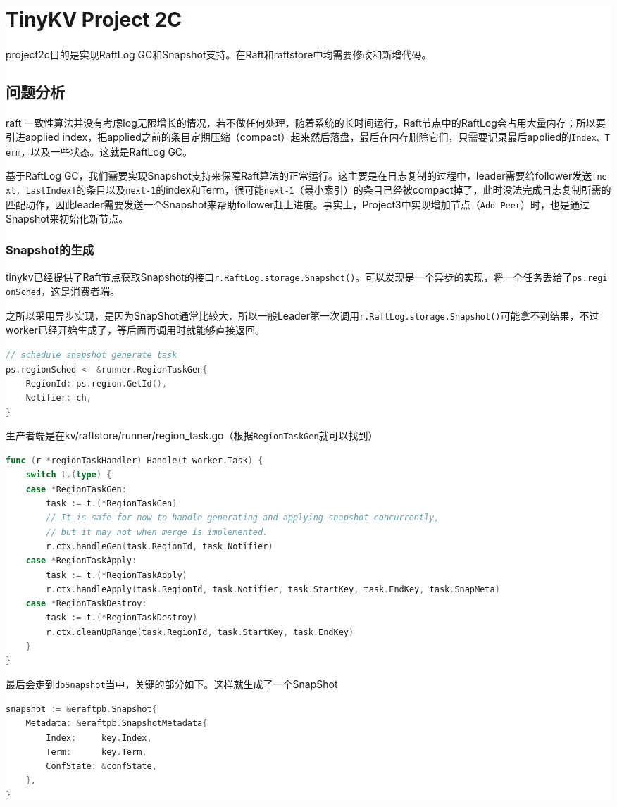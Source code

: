 # TinyKV Project 2C


project2c目的是实现RaftLog GC和Snapshot支持。在Raft和raftstore中均需要修改和新增代码。

## 问题分析

raft 一致性算法并没有考虑log无限增长的情况，若不做任何处理，随着系统的长时间运行，Raft节点中的RaftLog会占用大量内存；所以要引进applied index，把applied之前的条目定期压缩（compact）起来然后落盘，最后在内存删除它们，只需要记录最后applied的`Index、Term`​，以及一些状态。这就是RaftLog GC。

基于RaftLog GC，我们需要实现Snapshot支持来保障Raft算法的正常运行。这主要是在日志复制的过程中，leader需要给follower发送`[next, LastIndex]`​的条目以及`next-1`​的index和Term，很可能`next-1`​（最小索引）的条目已经被compact掉了，此时没法完成日志复制所需的匹配动作，因此leader需要发送一个Snapshot来帮助follower赶上进度。事实上，Project3中实现增加节点（`Add Peer`​）时，也是通过Snapshot来初始化新节点。

### Snapshot的生成

tinykv已经提供了Raft节点获取Snapshot的接口`r.RaftLog.storage.Snapshot()`​。可以发现是一个异步的实现，将一个任务丢给了`ps.regionSched`​，这是消费者端。

之所以采用异步实现，是因为SnapShot通常比较大，所以一般Leader第一次调用`r.RaftLog.storage.Snapshot()`​可能拿不到结果，不过worker已经开始生成了，等后面再调用时就能够直接返回。

```go
// schedule snapshot generate task
ps.regionSched <- &runner.RegionTaskGen{
	RegionId: ps.region.GetId(),
	Notifier: ch,
}
```

生产者端是在kv/raftstore/runner/region_task.go（根据`RegionTaskGen`​就可以找到）

```go
func (r *regionTaskHandler) Handle(t worker.Task) {
	switch t.(type) {
	case *RegionTaskGen:
		task := t.(*RegionTaskGen)
		// It is safe for now to handle generating and applying snapshot concurrently,
		// but it may not when merge is implemented.
		r.ctx.handleGen(task.RegionId, task.Notifier)
	case *RegionTaskApply:
		task := t.(*RegionTaskApply)
		r.ctx.handleApply(task.RegionId, task.Notifier, task.StartKey, task.EndKey, task.SnapMeta)
	case *RegionTaskDestroy:
		task := t.(*RegionTaskDestroy)
		r.ctx.cleanUpRange(task.RegionId, task.StartKey, task.EndKey)
	}
}
```

最后会走到`doSnapshot`​当中，关键的部分如下。这样就生成了一个SnapShot

```go
snapshot := &eraftpb.Snapshot{
	Metadata: &eraftpb.SnapshotMetadata{
		Index:     key.Index,
		Term:      key.Term,
		ConfState: &confState,
	},
}
```
